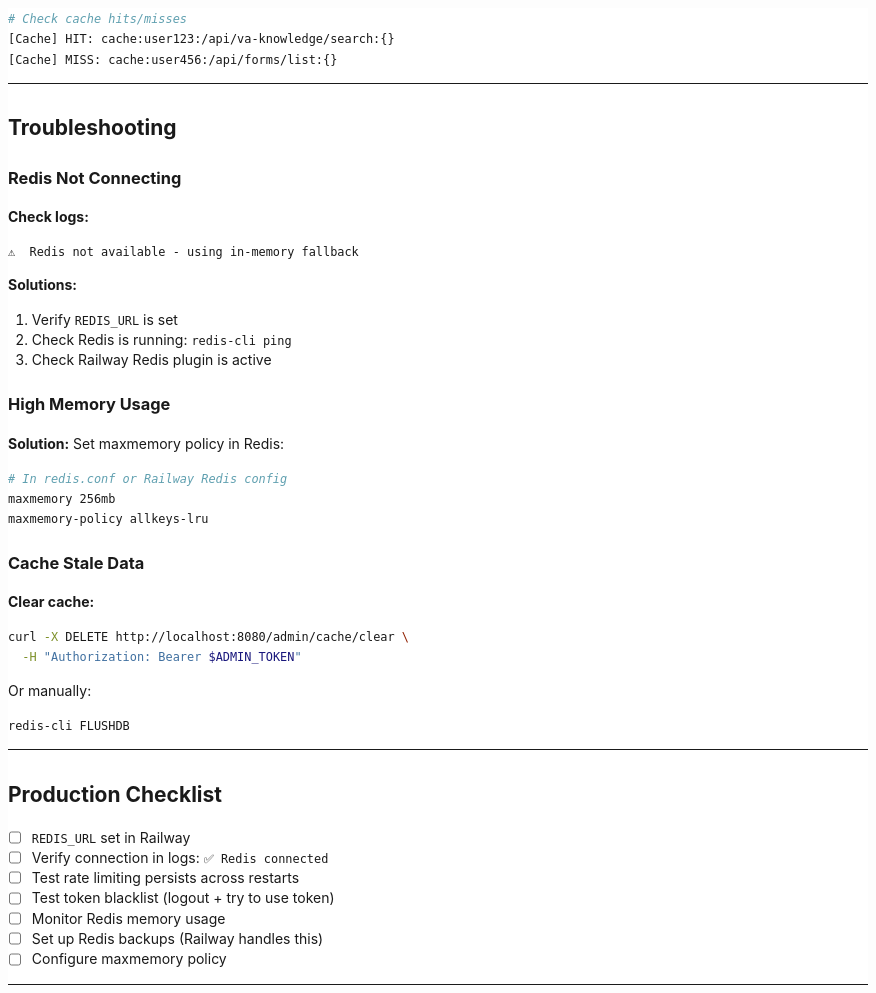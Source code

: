 ```bash
# Check cache hits/misses
[Cache] HIT: cache:user123:/api/va-knowledge/search:{}
[Cache] MISS: cache:user456:/api/forms/list:{}
```

---

## Troubleshooting

### Redis Not Connecting

**Check logs:**
```
⚠️  Redis not available - using in-memory fallback
```

**Solutions:**
1. Verify `REDIS_URL` is set
2. Check Redis is running: `redis-cli ping`
3. Check Railway Redis plugin is active

### High Memory Usage

**Solution:** Set maxmemory policy in Redis:

```bash
# In redis.conf or Railway Redis config
maxmemory 256mb
maxmemory-policy allkeys-lru
```

### Cache Stale Data

**Clear cache:**
```bash
curl -X DELETE http://localhost:8080/admin/cache/clear \
  -H "Authorization: Bearer $ADMIN_TOKEN"
```

Or manually:
```bash
redis-cli FLUSHDB
```

---

## Production Checklist

- [ ] `REDIS_URL` set in Railway
- [ ] Verify connection in logs: `✅ Redis connected`
- [ ] Test rate limiting persists across restarts
- [ ] Test token blacklist (logout + try to use token)
- [ ] Monitor Redis memory usage
- [ ] Set up Redis backups (Railway handles this)
- [ ] Configure maxmemory policy

---